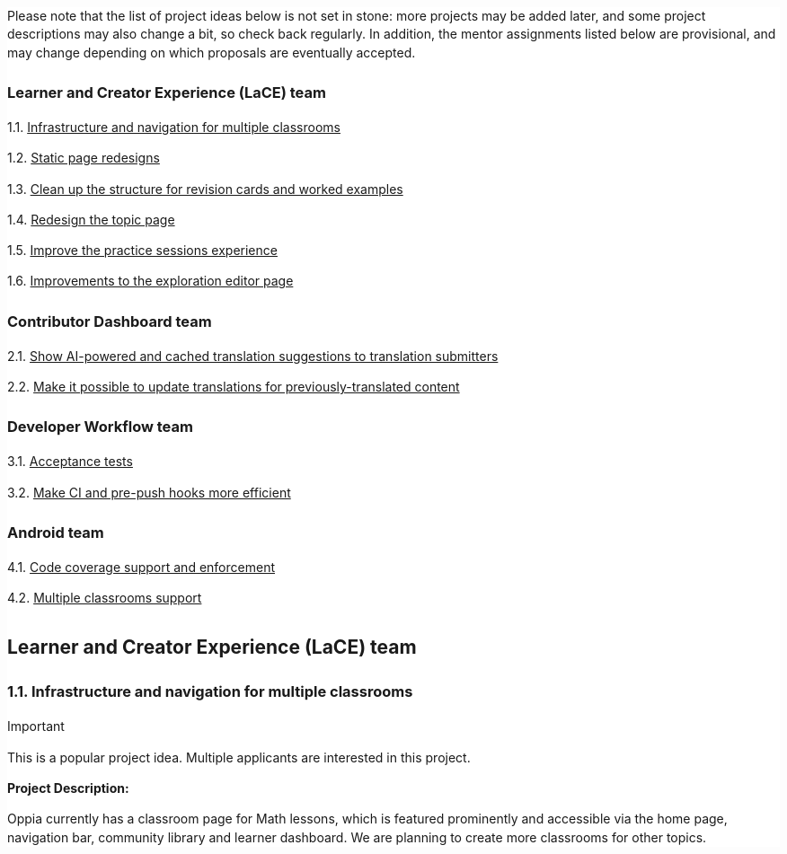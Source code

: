 Please note that the list of project ideas below is not set in stone: more projects may be added later, and some project descriptions may also change a bit, so check back regularly. In addition, the mentor assignments listed below are provisional, and may change depending on which proposals are eventually accepted.

### Learner and Creator Experience (LaCE) team

1.1. [Infrastructure and navigation for multiple classrooms](#11-infrastructure-and-navigation-for-multiple-classrooms)

1.2. [Static page redesigns](#12-static-page-redesigns)

1.3. [Clean up the structure for revision cards and worked examples](#13-clean-up-the-structure-for-revision-cards-and-worked-examples)

1.4. [Redesign the topic page](#14-redesign-the-topic-page)

1.5. [Improve the practice sessions experience](#15-improve-the-practice-sessions-experience)

1.6. [Improvements to the exploration editor page](#16-improvements-to-the-exploration-editor-page)

### Contributor Dashboard team

2.1. [Show AI-powered and cached translation suggestions to translation submitters](#21-show-ai-powered-and-cached-translation-suggestions-to-translation-submitters)

2.2. [Make it possible to update translations for previously-translated content](#22-make-it-possible-to-update-translations-for-previously-translated-content)

### Developer Workflow team

3.1. [Acceptance tests](#31-acceptance-tests)

3.2. [Make CI and pre-push hooks more efficient](#32-make-ci-and-pre-push-hooks-more-efficient)

### Android team

4.1. [Code coverage support and enforcement](#41-code-coverage-support-and-enforcement)

4.2. [Multiple classrooms support](#42-multiple-classrooms-support)


## Learner and Creator Experience (LaCE) team

### 1.1. Infrastructure and navigation for multiple classrooms

> [!IMPORTANT]
> This is a popular project idea.
> Multiple applicants are interested in this project.

**Project Description:**

Oppia currently has a classroom page for Math lessons, which is featured prominently and accessible via the home page, navigation bar, community library and learner dashboard. We are planning to create more classrooms for other topics.
